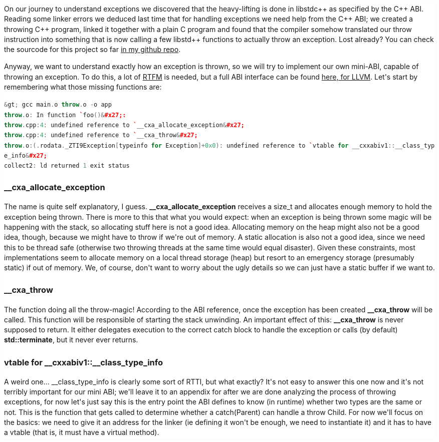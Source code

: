 On our journey to understand exceptions we discovered that the heavy-lifting is done in libstdc++ as specified by the C++ ABI. Reading some linker errors we deduced last time that for handling exceptions we need help from the C++ ABI; we created a throwing C++ program, linked it together with a plain C program and found that the compiler somehow translated our throw instruction into something that is now calling a few libstd++ functions to actually throw an exception. Lost already? You can check the sourcode for this project so far [in my github repo](https://github.com/nicolasbrailo/cpp_exception_handling_abi/tree/master/abi_v01).

Anyway, we want to understand exactly how an exception is thrown, so we will try to implement our own mini-ABI, capable of throwing an exception. To do this, a lot of [RTFM](/md_blog/youfoundadeadlink.md) is needed, but a full ABI interface can be found [here, for LLVM](http://libcxxabi.llvm.org/spec.html). Let's start by remembering what those missing functions are:

```c++
&gt; gcc main.o throw.o -o app
throw.o: In function `foo()&#x27;:
throw.cpp:4: undefined reference to `__cxa_allocate_exception&#x27;
throw.cpp:4: undefined reference to `__cxa_throw&#x27;
throw.o:(.rodata._ZTI9Exception[typeinfo for Exception]+0x0): undefined reference to `vtable for __cxxabiv1::__class_type_info&#x27;
collect2: ld returned 1 exit status
```

### \_\_cxa\_allocate\_exception

The name is quite self explanatory, I guess. **\_\_cxa\_allocate\_exception** receives a size\_t and allocates enough memory to hold the exception being thrown. There is more to this that what you would expect: when an exception is being thrown some magic will be happening with the stack, so allocating stuff here is not a good idea. Allocating memory on the heap might also not be a good idea, though, because we might have to throw if we're out of memory. A static allocation is also not a good idea, since we need this to be thread safe (otherwise two throwing threads at the same time would equal disaster). Given these constraints, most implementations seem to allocate memory on a local thread storage (heap) but resort to an emergency storage (presumably static) if out of memory. We, of course, don't want to worry about the ugly details so we can just have a static buffer if we want to.

### \_\_cxa\_throw

The function doing all the throw-magic! According to the ABI reference, once the exception has been created **\_\_cxa\_throw** will be called. This function will be responsible of starting the stack unwinding. An important effect of this: **\_\_cxa\_throw** is never supposed to return. It either delegates execution to the correct catch block to handle the exception or calls (by default) **std::terminate**, but it never ever returns.

### vtable for \_\_cxxabiv1::\_\_class\_type\_info

A weird one... \_\_class\_type\_info is clearly some sort of RTTI, but what exactly? It's not easy to answer this one now and it's not terribly important for our mini ABI; we'll leave it to an appendix for after we are done analyzing the process of throwing exceptions, for now let's just say this is the entry point the ABI defines to know (in runtime) whether two types are the same or not. This is the function that gets called to determine whether a catch(Parent) can handle a throw Child. For now we'll focus on the basics: we need to give it an address for the linker (ie defining it won't be enough, we need to instantiate it) and it has to have a vtable (that is, it must have a virtual method).
